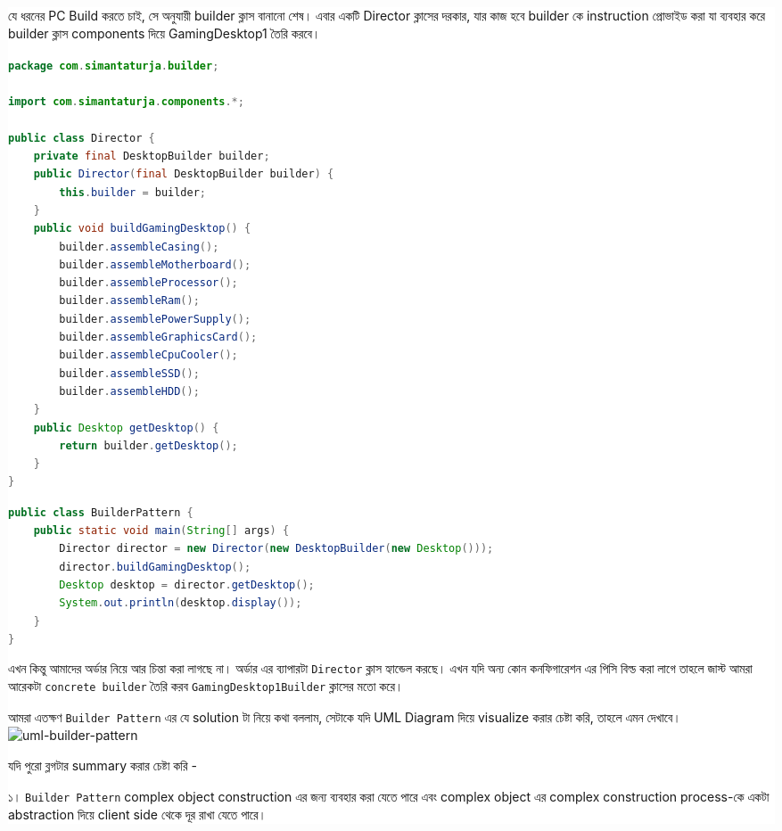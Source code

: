 যে ধরনের PC Build করতে চাই, সে অনুযায়ী builder ক্লাস বানানো শেষ। এবার একটি Director ক্লাসের দরকার, যার কাজ হবে builder কে instruction প্রোভাইড করা যা ব্যবহার করে builder ক্লাস components দিয়ে GamingDesktop1 তৈরি করবে।

```java
package com.simantaturja.builder;

import com.simantaturja.components.*;

public class Director {
    private final DesktopBuilder builder;
    public Director(final DesktopBuilder builder) {
        this.builder = builder;
    }
    public void buildGamingDesktop() {
        builder.assembleCasing();
        builder.assembleMotherboard();
        builder.assembleProcessor();
        builder.assembleRam();
        builder.assemblePowerSupply();
        builder.assembleGraphicsCard();
        builder.assembleCpuCooler();
        builder.assembleSSD();
        builder.assembleHDD();
    }
    public Desktop getDesktop() {
        return builder.getDesktop();
    }
}

```

```java
public class BuilderPattern {
    public static void main(String[] args) {
        Director director = new Director(new DesktopBuilder(new Desktop()));
        director.buildGamingDesktop();
        Desktop desktop = director.getDesktop();
        System.out.println(desktop.display());
    }
}
```

এখন কিন্তু আমাদের অর্ডার নিয়ে আর চিন্তা করা লাগছে না। অর্ডার এর ব্যাপারটা `Director` ক্লাস হ্যান্ডেল করছে। এখন যদি অন্য কোন কনফিগারেশন এর পিসি বিল্ড করা লাগে তাহলে জাস্ট আমরা আরেকটা `concrete builder` তৈরি করব `GamingDesktop1Builder` ক্লাসের মতো করে।

আমরা এতক্ষণ `Builder Pattern` এর যে solution টা নিয়ে কথা বললাম, সেটাকে যদি UML Diagram দিয়ে visualize করার চেষ্টা করি, তাহলে এমন দেখাবে।
![uml-builder-pattern](../../../assets/img/blog/builderpattern/uml_builderpattern.png)

যদি পুরো ব্লগটার summary করার চেষ্টা করি -

১। `Builder Pattern` complex object construction এর জন্য ব্যবহার করা যেতে পারে এবং complex object এর complex construction process-কে একটা abstraction দিয়ে client side থেকে দূর রাখা যেতে পারে।
